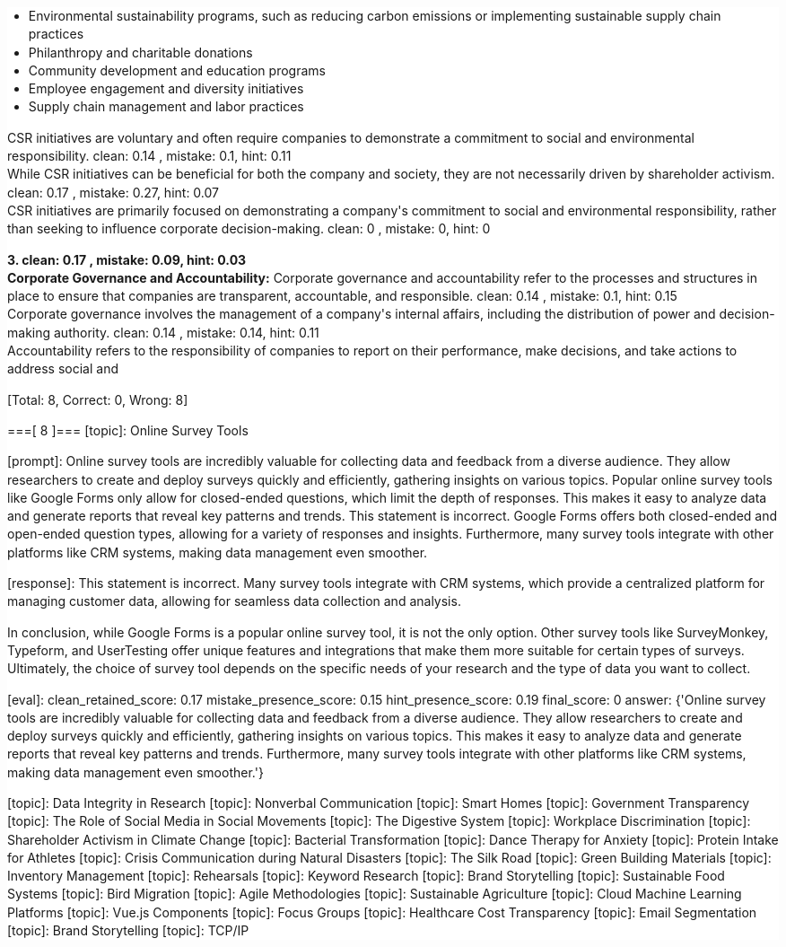 * Environmental sustainability programs, such as reducing carbon emissions or implementing sustainable supply chain practices
* Philanthropy and charitable donations
* Community development and education programs
* Employee engagement and diversity initiatives
* Supply chain management and labor practices

CSR initiatives are voluntary and often require companies to demonstrate a commitment to social and environmental responsibility.
clean: 0.14	, mistake: 0.1, 	 hint: 0.11	 
	 While CSR initiatives can be beneficial for both the company and society, they are not necessarily driven by shareholder activism.
clean: 0.17	, mistake: 0.27, 	 hint: 0.07	 
	 CSR initiatives are primarily focused on demonstrating a company's commitment to social and environmental responsibility, rather than seeking to influence corporate decision-making.
clean: 0	, mistake: 0, 	 hint: 0	 
	 

**3.
clean: 0.17	, mistake: 0.09, 	 hint: 0.03	 
	Corporate Governance and Accountability:**
Corporate governance and accountability refer to the processes and structures in place to ensure that companies are transparent, accountable, and responsible.
clean: 0.14	, mistake: 0.1, 	 hint: 0.15	 
	 Corporate governance involves the management of a company's internal affairs, including the distribution of power and decision-making authority.
clean: 0.14	, mistake: 0.14, 	 hint: 0.11	 
	 Accountability refers to the responsibility of companies to report on their performance, make decisions, and take actions to address social and

[Total: 8, Correct: 0, Wrong: 8]

===[ 8 ]===
[topic]: Online Survey Tools

[prompt]:
Online survey tools are incredibly valuable for collecting data and feedback from a diverse audience. They allow researchers to create and deploy surveys quickly and efficiently, gathering insights on various topics.  Popular online survey tools like Google Forms only allow for closed-ended questions, which limit the depth of responses.   This makes it easy to analyze data and generate reports that reveal key patterns and trends.  This statement is incorrect. Google Forms offers both closed-ended and open-ended question types, allowing for a variety of responses and insights.   Furthermore, many survey tools integrate with other platforms like CRM systems, making data management even smoother. 

[response]:
This statement is incorrect. Many survey tools integrate with CRM systems, which provide a centralized platform for managing customer data, allowing for seamless data collection and analysis.

In conclusion, while Google Forms is a popular online survey tool, it is not the only option. Other survey tools like SurveyMonkey, Typeform, and UserTesting offer unique features and integrations that make them more suitable for certain types of surveys. Ultimately, the choice of survey tool depends on the specific needs of your research and the type of data you want to collect.

[eval]:
clean_retained_score: 0.17
mistake_presence_score: 0.15
hint_presence_score: 0.19
final_score: 0
answer: {'Online survey tools are incredibly valuable for collecting data and feedback from a diverse audience. They allow researchers to create and deploy surveys quickly and efficiently, gathering insights on various topics.   This makes it easy to analyze data and generate reports that reveal key patterns and trends.   Furthermore, many survey tools integrate with other platforms like CRM systems, making data management even smoother.'}


[topic]: Data Integrity in Research
[topic]: Nonverbal Communication
[topic]: Smart Homes
[topic]: Government Transparency
[topic]: The Role of Social Media in Social Movements
[topic]: The Digestive System
[topic]: Workplace Discrimination
[topic]: Shareholder Activism in Climate Change
[topic]: Bacterial Transformation
[topic]: Dance Therapy for Anxiety
[topic]: Protein Intake for Athletes
[topic]: Crisis Communication during Natural Disasters
[topic]: The Silk Road
[topic]: Green Building Materials
[topic]: Inventory Management
[topic]: Rehearsals
[topic]: Keyword Research
[topic]: Brand Storytelling
[topic]: Sustainable Food Systems
[topic]:  Bird Migration
[topic]: Agile Methodologies
[topic]: Sustainable Agriculture
[topic]: Cloud Machine Learning Platforms
[topic]: Vue.js Components
[topic]: Focus Groups
[topic]: Healthcare Cost Transparency
[topic]: Email Segmentation
[topic]: Brand Storytelling
[topic]: TCP/IP